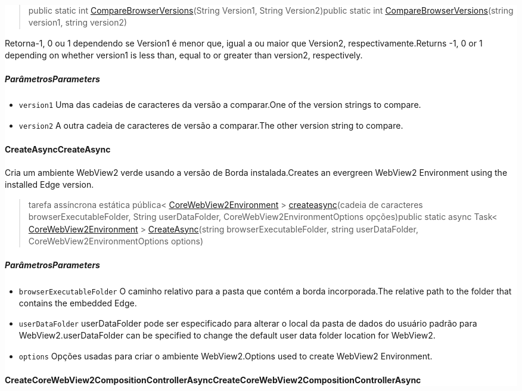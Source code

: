 > <span data-ttu-id="a1fd3-149">public static int [CompareBrowserVersions](#comparebrowserversions)(String Version1, String Version2)</span><span class="sxs-lookup"><span data-stu-id="a1fd3-149">public static int [CompareBrowserVersions](#comparebrowserversions)(string version1, string version2)</span></span>

<span data-ttu-id="a1fd3-150">Retorna-1, 0 ou 1 dependendo se Version1 é menor que, igual a ou maior que Version2, respectivamente.</span><span class="sxs-lookup"><span data-stu-id="a1fd3-150">Returns -1, 0 or 1 depending on whether version1 is less than, equal to or greater than version2, respectively.</span></span>

##### <span data-ttu-id="a1fd3-151">Parâmetros</span><span class="sxs-lookup"><span data-stu-id="a1fd3-151">Parameters</span></span>
* `version1` <span data-ttu-id="a1fd3-152">Uma das cadeias de caracteres da versão a comparar.</span><span class="sxs-lookup"><span data-stu-id="a1fd3-152">One of the version strings to compare.</span></span> 

* `version2` <span data-ttu-id="a1fd3-153">A outra cadeia de caracteres de versão a comparar.</span><span class="sxs-lookup"><span data-stu-id="a1fd3-153">The other version string to compare.</span></span>

#### <span data-ttu-id="a1fd3-154">CreateAsync</span><span class="sxs-lookup"><span data-stu-id="a1fd3-154">CreateAsync</span></span> 

<span data-ttu-id="a1fd3-155">Cria um ambiente WebView2 verde usando a versão de Borda instalada.</span><span class="sxs-lookup"><span data-stu-id="a1fd3-155">Creates an evergreen WebView2 Environment using the installed Edge version.</span></span>

> <span data-ttu-id="a1fd3-156">tarefa assíncrona estática pública< [CoreWebView2Environment](microsoft-web-webview2-core-corewebview2environment.md)  >  [createasync](#createasync)(cadeia de caracteres browserExecutableFolder, String userDataFolder, CoreWebView2EnvironmentOptions opções)</span><span class="sxs-lookup"><span data-stu-id="a1fd3-156">public static async Task< [CoreWebView2Environment](microsoft-web-webview2-core-corewebview2environment.md) > [CreateAsync](#createasync)(string browserExecutableFolder, string userDataFolder, CoreWebView2EnvironmentOptions options)</span></span>

##### <span data-ttu-id="a1fd3-157">Parâmetros</span><span class="sxs-lookup"><span data-stu-id="a1fd3-157">Parameters</span></span>
* `browserExecutableFolder` <span data-ttu-id="a1fd3-158">O caminho relativo para a pasta que contém a borda incorporada.</span><span class="sxs-lookup"><span data-stu-id="a1fd3-158">The relative path to the folder that contains the embedded Edge.</span></span> 

* `userDataFolder` <span data-ttu-id="a1fd3-159">userDataFolder pode ser especificado para alterar o local da pasta de dados do usuário padrão para WebView2.</span><span class="sxs-lookup"><span data-stu-id="a1fd3-159">userDataFolder can be specified to change the default user data folder location for WebView2.</span></span> 

* `options` <span data-ttu-id="a1fd3-160">Opções usadas para criar o ambiente WebView2.</span><span class="sxs-lookup"><span data-stu-id="a1fd3-160">Options used to create WebView2 Environment.</span></span>

#### <span data-ttu-id="a1fd3-161">CreateCoreWebView2CompositionControllerAsync</span><span class="sxs-lookup"><span data-stu-id="a1fd3-161">CreateCoreWebView2CompositionControllerAsync</span></span> 

